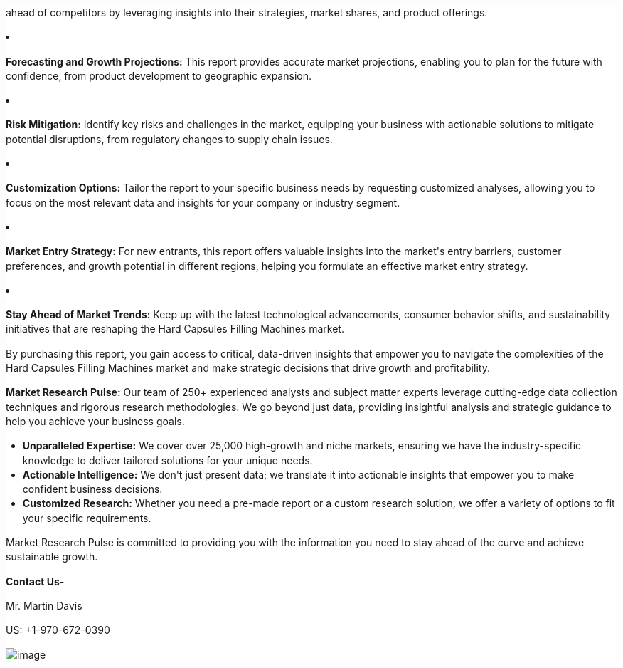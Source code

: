 ahead of competitors by leveraging insights into their strategies, market shares, and product offerings.</p></li><li><p><strong>Forecasting and Growth Projections:</strong> This report provides accurate market projections, enabling you to plan for the future with confidence, from product development to geographic expansion.</p></li><li><p><strong>Risk Mitigation:</strong> Identify key risks and challenges in the market, equipping your business with actionable solutions to mitigate potential disruptions, from regulatory changes to supply chain issues.</p></li><li><p><strong>Customization Options:</strong> Tailor the report to your specific business needs by requesting customized analyses, allowing you to focus on the most relevant data and insights for your company or industry segment.</p></li><li><p><strong>Market Entry Strategy:</strong> For new entrants, this report offers valuable insights into the market's entry barriers, customer preferences, and growth potential in different regions, helping you formulate an effective market entry strategy.</p></li><li><p><strong>Stay Ahead of Market Trends:</strong> Keep up with the latest technological advancements, consumer behavior shifts, and sustainability initiatives that are reshaping the Hard Capsules Filling Machines market.</p></li></ol><p>By purchasing this report, you gain access to critical, data-driven insights that empower you to navigate the complexities of the Hard Capsules Filling Machines market and make strategic decisions that drive growth and profitability.</p><p><strong>Market Research Pulse:</strong>&nbsp;Our team of 250+ experienced analysts and subject matter experts leverage cutting-edge data collection techniques and rigorous research methodologies. We go beyond just data, providing insightful analysis and strategic guidance to help you achieve your business goals.</p><ul><li><strong>Unparalleled Expertise:</strong>&nbsp;We cover over 25,000 high-growth and niche markets, ensuring we have the industry-specific knowledge to deliver tailored solutions for your unique needs.</li><li><strong>Actionable Intelligence:</strong>&nbsp;We don't just present data; we translate it into actionable insights that empower you to make confident business decisions.</li><li><strong>Customized Research:</strong>&nbsp;Whether you need a pre-made report or a custom research solution, we offer a variety of options to fit your specific requirements.</li></ul><p>Market Research Pulse is committed to providing you with the information you need to stay ahead of the curve and achieve sustainable growth.</p><p><strong>Contact Us-</strong></p><p>Mr. Martin Davis</p><p>US: +1-970-672-0390</p>
![image](https://github.com/user-attachments/assets/e4ca02df-7e0e-4e19-80ba-ed69b81775e5)
